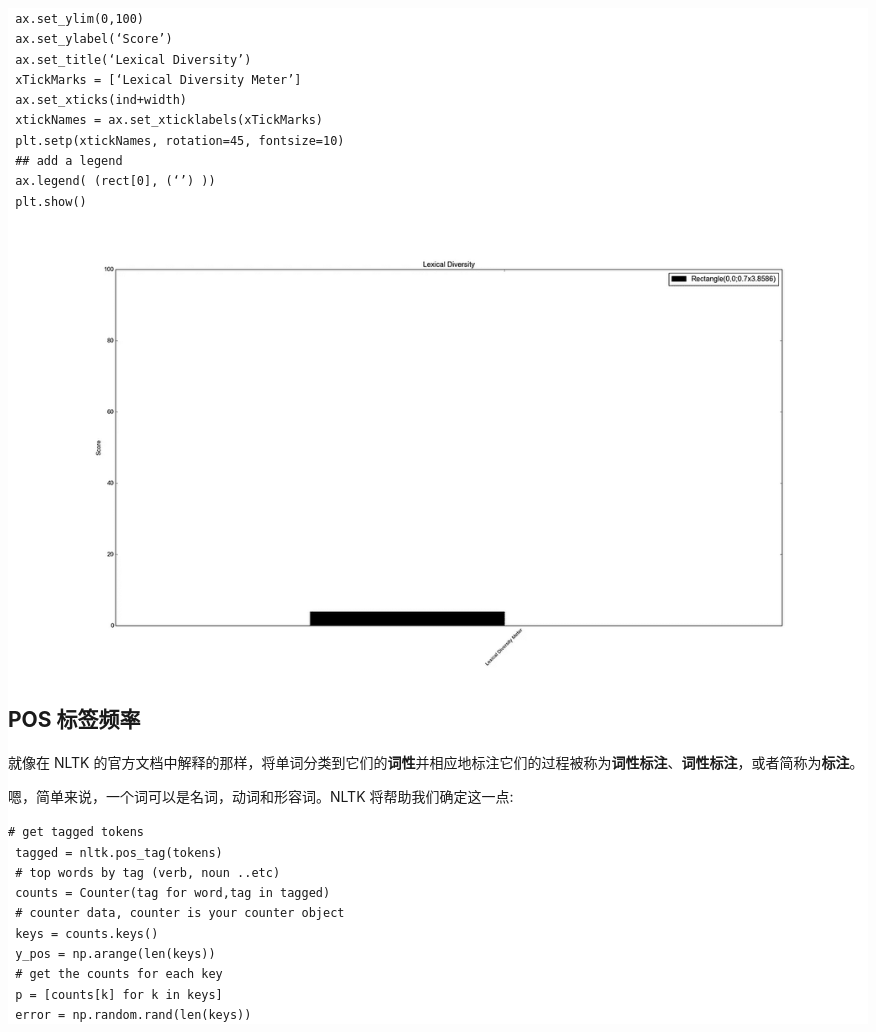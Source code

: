 ```
 ax.set_ylim(0,100)
 ax.set_ylabel(‘Score’)
 ax.set_title(‘Lexical Diversity’)
 xTickMarks = [‘Lexical Diversity Meter’]
 ax.set_xticks(ind+width)
 xtickNames = ax.set_xticklabels(xTickMarks)
 plt.setp(xtickNames, rotation=45, fontsize=10)
 ## add a legend
 ax.legend( (rect[0], (‘’) ))
 plt.show()
```

![](img/4e94598541262306e7cd250ae7b67b21.png)

## POS 标签频率

就像在 NLTK 的官方文档中解释的那样，将单词分类到它们的**词性**并相应地标注它们的过程被称为**词性标注**、**词性标注**，或者简称为**标注**。

嗯，简单来说，一个词可以是名词，动词和形容词。NLTK 将帮助我们确定这一点:

```
# get tagged tokens
 tagged = nltk.pos_tag(tokens)
 # top words by tag (verb, noun ..etc)
 counts = Counter(tag for word,tag in tagged)
 # counter data, counter is your counter object
 keys = counts.keys()
 y_pos = np.arange(len(keys))
 # get the counts for each key
 p = [counts[k] for k in keys]
 error = np.random.rand(len(keys)) 
```
